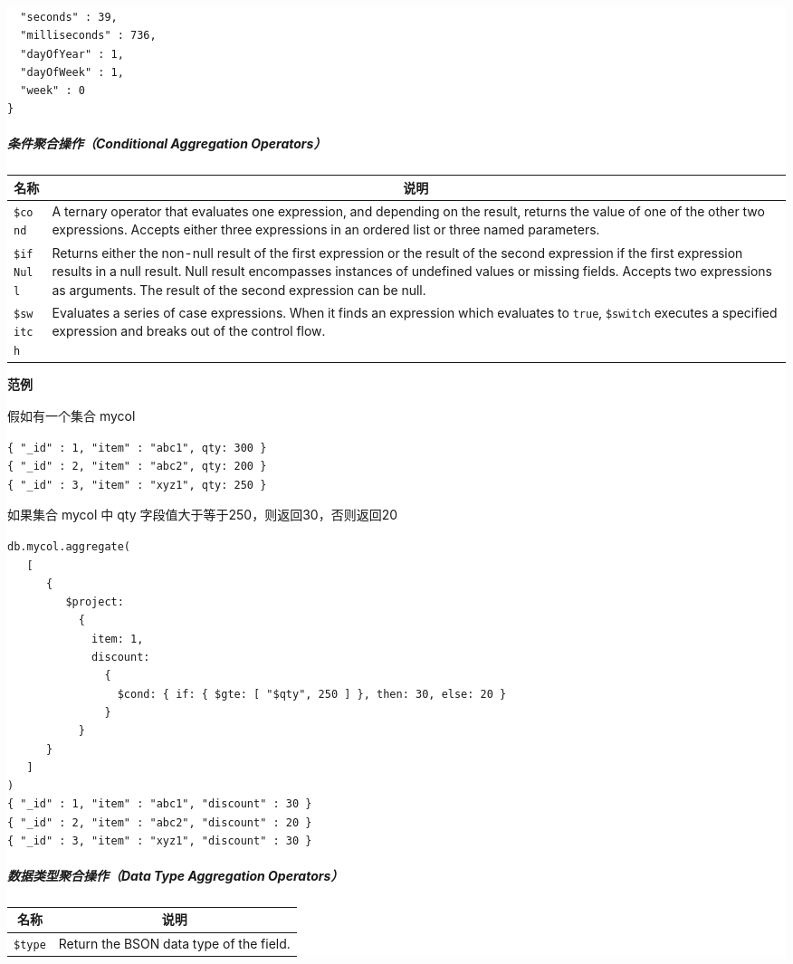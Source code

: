 ```
  "seconds" : 39,
  "milliseconds" : 736,
  "dayOfYear" : 1,
  "dayOfWeek" : 1,
  "week" : 0
}
```

##### 条件聚合操作（Conditional Aggregation Operators）

| 名称      | 说明                                                         |
| --------- | ------------------------------------------------------------ |
| `$cond`   | A ternary operator that evaluates one expression, and depending on  the result, returns the value of one of the other two expressions.  Accepts either three expressions in an ordered list or three named  parameters. |
| `$ifNull` | Returns either the non-null result of the first expression or the  result of the second expression if the first expression results in a  null result. Null result encompasses instances of undefined values or  missing fields. Accepts two expressions as arguments. The result of the  second expression can be null. |
| `$switch` | Evaluates a series of case expressions. When it finds an expression which evaluates to `true`, `$switch` executes a specified expression and breaks out of the control flow. |

**范例**

假如有一个集合 mycol

```
{ "_id" : 1, "item" : "abc1", qty: 300 }
{ "_id" : 2, "item" : "abc2", qty: 200 }
{ "_id" : 3, "item" : "xyz1", qty: 250 }
```

如果集合 mycol 中 qty 字段值大于等于250，则返回30，否则返回20

```
db.mycol.aggregate(
   [
      {
         $project:
           {
             item: 1,
             discount:
               {
                 $cond: { if: { $gte: [ "$qty", 250 ] }, then: 30, else: 20 }
               }
           }
      }
   ]
)
{ "_id" : 1, "item" : "abc1", "discount" : 30 }
{ "_id" : 2, "item" : "abc2", "discount" : 20 }
{ "_id" : 3, "item" : "xyz1", "discount" : 30 }
```

##### 数据类型聚合操作（Data Type Aggregation Operators）

| 名称    | 说明                                    |
| ------- | --------------------------------------- |
| `$type` | Return the BSON data type of the field. |

